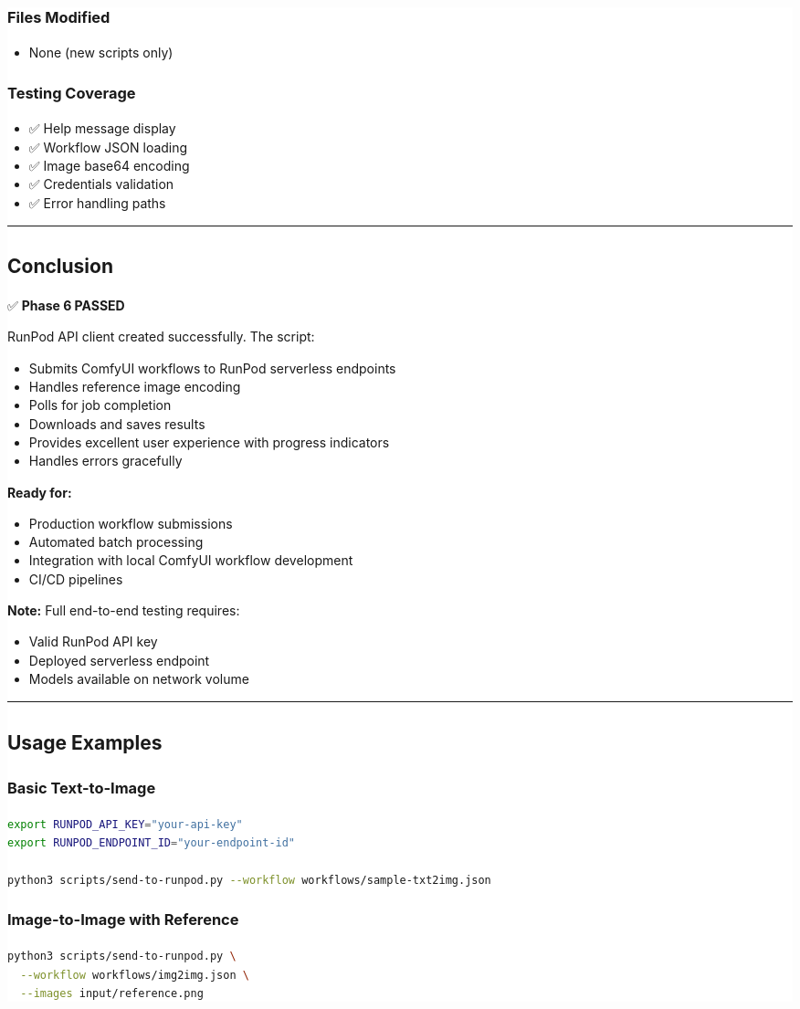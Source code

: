 ### Files Modified
- None (new scripts only)

### Testing Coverage
- ✅ Help message display
- ✅ Workflow JSON loading
- ✅ Image base64 encoding
- ✅ Credentials validation
- ✅ Error handling paths

---

## Conclusion

✅ **Phase 6 PASSED**

RunPod API client created successfully. The script:
- Submits ComfyUI workflows to RunPod serverless endpoints
- Handles reference image encoding
- Polls for job completion
- Downloads and saves results
- Provides excellent user experience with progress indicators
- Handles errors gracefully

**Ready for:**
- Production workflow submissions
- Automated batch processing
- Integration with local ComfyUI workflow development
- CI/CD pipelines

**Note:** Full end-to-end testing requires:
- Valid RunPod API key
- Deployed serverless endpoint
- Models available on network volume

---

## Usage Examples

### Basic Text-to-Image
```bash
export RUNPOD_API_KEY="your-api-key"
export RUNPOD_ENDPOINT_ID="your-endpoint-id"

python3 scripts/send-to-runpod.py --workflow workflows/sample-txt2img.json
```

### Image-to-Image with Reference
```bash
python3 scripts/send-to-runpod.py \
  --workflow workflows/img2img.json \
  --images input/reference.png
```
